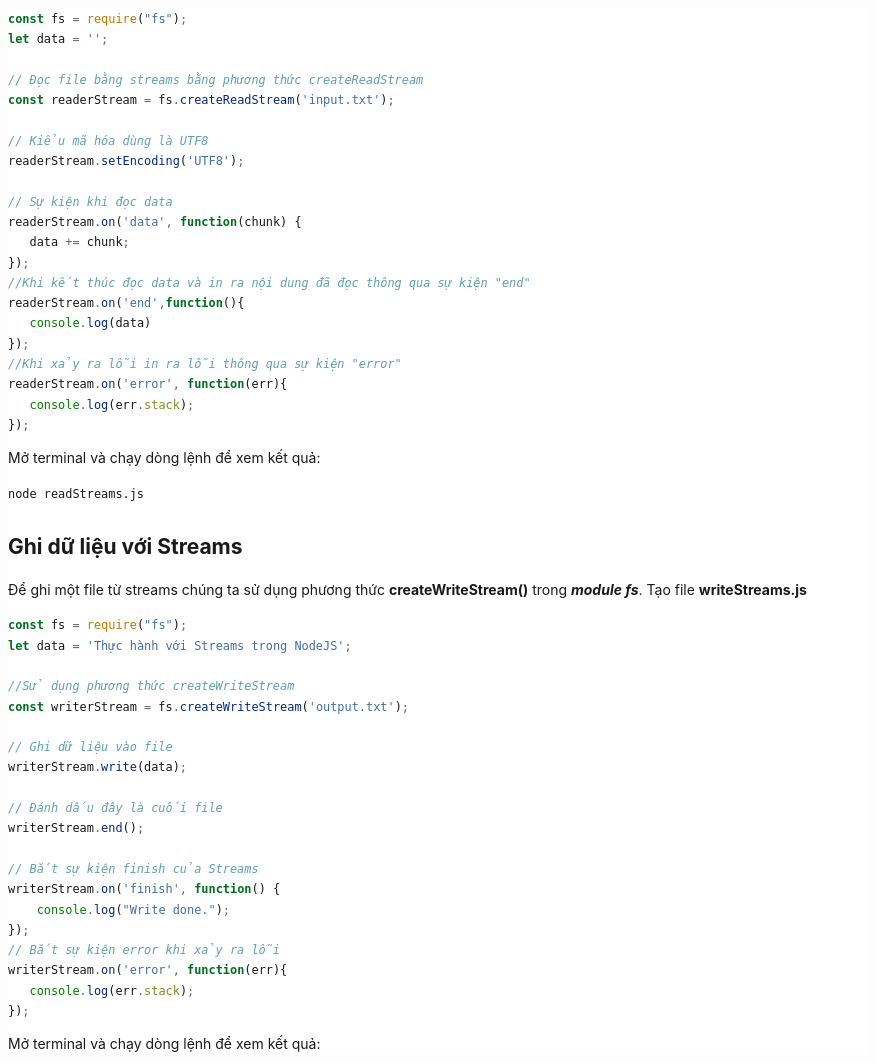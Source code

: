 ```js
const fs = require("fs");
let data = '';
 
// Đọc file bằng streams bằng phương thức createReadStream
const readerStream = fs.createReadStream('input.txt');
 
// Kiểu mã hóa dùng là UTF8
readerStream.setEncoding('UTF8');
 
// Sự kiện khi đọc data
readerStream.on('data', function(chunk) {
   data += chunk;
});
//Khi kết thúc đọc data và in ra nội dung đã đọc thông qua sự kiện "end"
readerStream.on('end',function(){
   console.log(data)
});
//Khi xảy ra lỗi in ra lỗi thông qua sự kiện "error"
readerStream.on('error', function(err){
   console.log(err.stack);
});
```

Mở terminal và chạy dòng lệnh để xem kết quả:

``node readStreams.js``

## Ghi dữ liệu với Streams

Để ghi một file từ streams chúng ta sử dụng phương thức **createWriteStream()** trong _**module fs**_. Tạo file **writeStreams.js**

```js
const fs = require("fs");
let data = 'Thực hành với Streams trong NodeJS';
 
//Sử dụng phương thức createWriteStream
const writerStream = fs.createWriteStream('output.txt');
 
// Ghi dữ liệu vào file
writerStream.write(data);
 
// Đánh dấu đây là cuối file
writerStream.end();
 
// Bắt sự kiện finish của Streams
writerStream.on('finish', function() {
    console.log("Write done.");
});
// Bắt sự kiện error khi xảy ra lỗi 
writerStream.on('error', function(err){
   console.log(err.stack);
});
```
Mở terminal và chạy dòng lệnh để xem kết quả:
